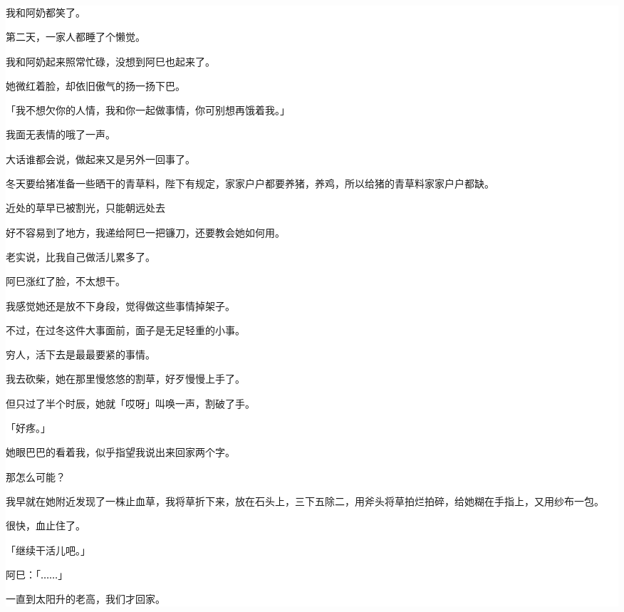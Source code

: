 我和阿奶都笑了。


第二天，一家人都睡了个懒觉。


我和阿奶起来照常忙碌，没想到阿巳也起来了。


她微红着脸，却依旧傲气的扬一扬下巴。


「我不想欠你的人情，我和你一起做事情，你可别想再饿着我。」


我面无表情的哦了一声。


大话谁都会说，做起来又是另外一回事了。


冬天要给猪准备一些晒干的青草料，陛下有规定，家家户户都要养猪，养鸡，所以给猪的青草料家家户户都缺。


近处的草早已被割光，只能朝远处去


好不容易到了地方，我递给阿巳一把镰刀，还要教会她如何用。


老实说，比我自己做活儿累多了。


阿巳涨红了脸，不太想干。


我感觉她还是放不下身段，觉得做这些事情掉架子。


不过，在过冬这件大事面前，面子是无足轻重的小事。


穷人，活下去是最最要紧的事情。


我去砍柴，她在那里慢悠悠的割草，好歹慢慢上手了。


但只过了半个时辰，她就「哎呀」叫唤一声，割破了手。


「好疼。」


她眼巴巴的看着我，似乎指望我说出来回家两个字。


那怎么可能？


我早就在她附近发现了一株止血草，我将草折下来，放在石头上，三下五除二，用斧头将草拍烂拍碎，给她糊在手指上，又用纱布一包。


很快，血止住了。


「继续干活儿吧。」


阿巳：「……」


一直到太阳升的老高，我们才回家。
